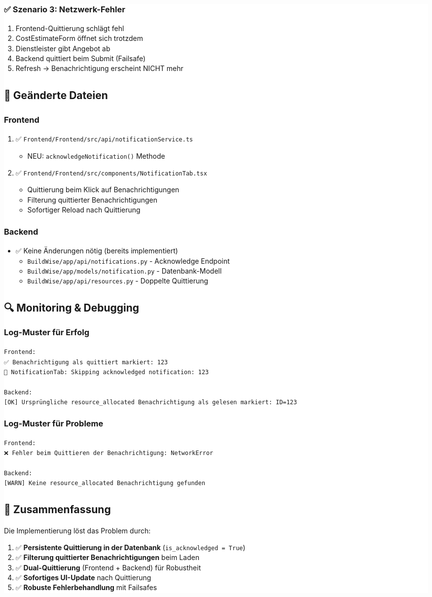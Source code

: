 ### ✅ Szenario 3: Netzwerk-Fehler
1. Frontend-Quittierung schlägt fehl
2. CostEstimateForm öffnet sich trotzdem
3. Dienstleister gibt Angebot ab
4. Backend quittiert beim Submit (Failsafe)
5. Refresh → Benachrichtigung erscheint NICHT mehr

## 📁 Geänderte Dateien

### Frontend
1. ✅ `Frontend/Frontend/src/api/notificationService.ts`
   - NEU: `acknowledgeNotification()` Methode

2. ✅ `Frontend/Frontend/src/components/NotificationTab.tsx`
   - Quittierung beim Klick auf Benachrichtigungen
   - Filterung quittierter Benachrichtigungen
   - Sofortiger Reload nach Quittierung

### Backend
- ✅ Keine Änderungen nötig (bereits implementiert)
  - `BuildWise/app/api/notifications.py` - Acknowledge Endpoint
  - `BuildWise/app/models/notification.py` - Datenbank-Modell
  - `BuildWise/app/api/resources.py` - Doppelte Quittierung

## 🔍 Monitoring & Debugging

### Log-Muster für Erfolg
```
Frontend:
✅ Benachrichtigung als quittiert markiert: 123
🔔 NotificationTab: Skipping acknowledged notification: 123

Backend:
[OK] Ursprüngliche resource_allocated Benachrichtigung als gelesen markiert: ID=123
```

### Log-Muster für Probleme
```
Frontend:
❌ Fehler beim Quittieren der Benachrichtigung: NetworkError

Backend:
[WARN] Keine resource_allocated Benachrichtigung gefunden
```

## 📝 Zusammenfassung

Die Implementierung löst das Problem durch:

1. ✅ **Persistente Quittierung in der Datenbank** (`is_acknowledged = True`)
2. ✅ **Filterung quittierter Benachrichtigungen** beim Laden
3. ✅ **Dual-Quittierung** (Frontend + Backend) für Robustheit
4. ✅ **Sofortiges UI-Update** nach Quittierung
5. ✅ **Robuste Fehlerbehandlung** mit Failsafes
